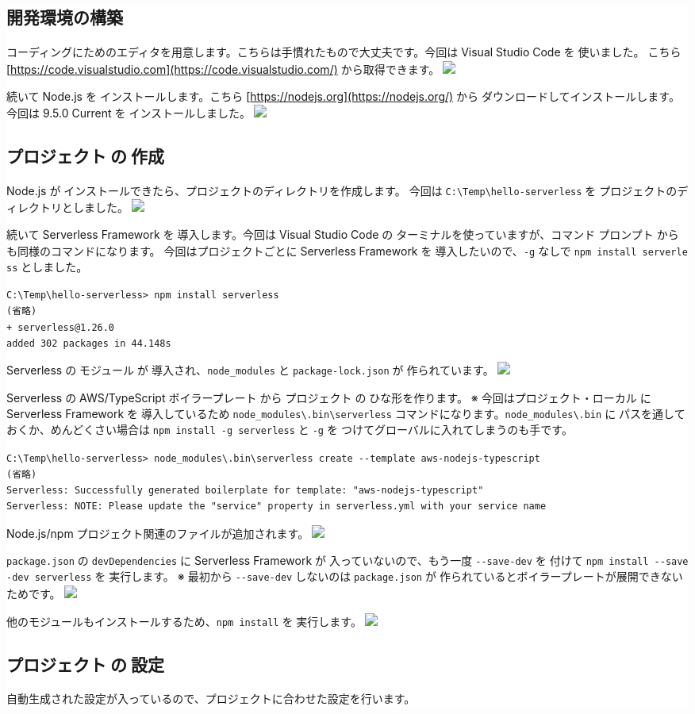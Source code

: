 
## 開発環境の構築
コーディングにためのエディタを用意します。こちらは手慣れたもので大丈夫です。今回は Visual Studio Code を 使いました。
こちら [https://code.visualstudio.com](https://code.visualstudio.com/) から取得できます。
![](/articles/assets/lulzneko/serverless/hello/01.png)

続いて Node.js を インストールします。こちら [https://nodejs.org](https://nodejs.org/) から ダウンロードしてインストールします。今回は 9.5.0 Current を インストールしました。
![](/articles/assets/lulzneko/serverless/hello/02.png)


## プロジェクト の 作成
Node.js が インストールできたら、プロジェクトのディレクトリを作成します。
今回は `C:\Temp\hello-serverless` を プロジェクトのディレクトリとしました。
![](/articles/assets/lulzneko/serverless/hello/03.png)

続いて Serverless Framework を 導入します。今回は Visual Studio Code の ターミナルを使っていますが、コマンド プロンプト からも同様のコマンドになります。
今回はプロジェクトごとに Serverless Framework を 導入したいので、`-g` なしで `npm install serverless` としました。
```console
C:\Temp\hello-serverless> npm install serverless
(省略)
+ serverless@1.26.0
added 302 packages in 44.148s
```

Serverless の モジュール が 導入され、`node_modules` と `package-lock.json` が 作られています。
![](/articles/assets/lulzneko/serverless/hello/04.png)

Serverless の AWS/TypeScript ボイラープレート から プロジェクト の ひな形を作ります。
※ 今回はプロジェクト・ローカル に Serverless Framework を 導入しているため `node_modules\.bin\serverless` コマンドになります。`node_modules\.bin` に パスを通しておくか、めんどくさい場合は `npm install -g serverless` と `-g` を つけてグローバルに入れてしまうのも手です。
```console
C:\Temp\hello-serverless> node_modules\.bin\serverless create --template aws-nodejs-typescript
(省略)
Serverless: Successfully generated boilerplate for template: "aws-nodejs-typescript"
Serverless: NOTE: Please update the "service" property in serverless.yml with your service name
```

Node.js/npm プロジェクト関連のファイルが追加されます。
![](/articles/assets/lulzneko/serverless/hello/05.png)

`package.json` の `devDependencies` に Serverless Framework が 入っていないので、もう一度 `--save-dev` を 付けて `npm install --save-dev serverless` を 実行します。
※ 最初から `--save-dev` しないのは `package.json` が 作られているとボイラープレートが展開できないためです。
![](/articles/assets/lulzneko/serverless/hello/06.png)

他のモジュールもインストールするため、`npm install` を 実行します。
![](/articles/assets/lulzneko/serverless/hello/07.png)


## プロジェクト の 設定
自動生成された設定が入っているので、プロジェクトに合わせた設定を行います。
